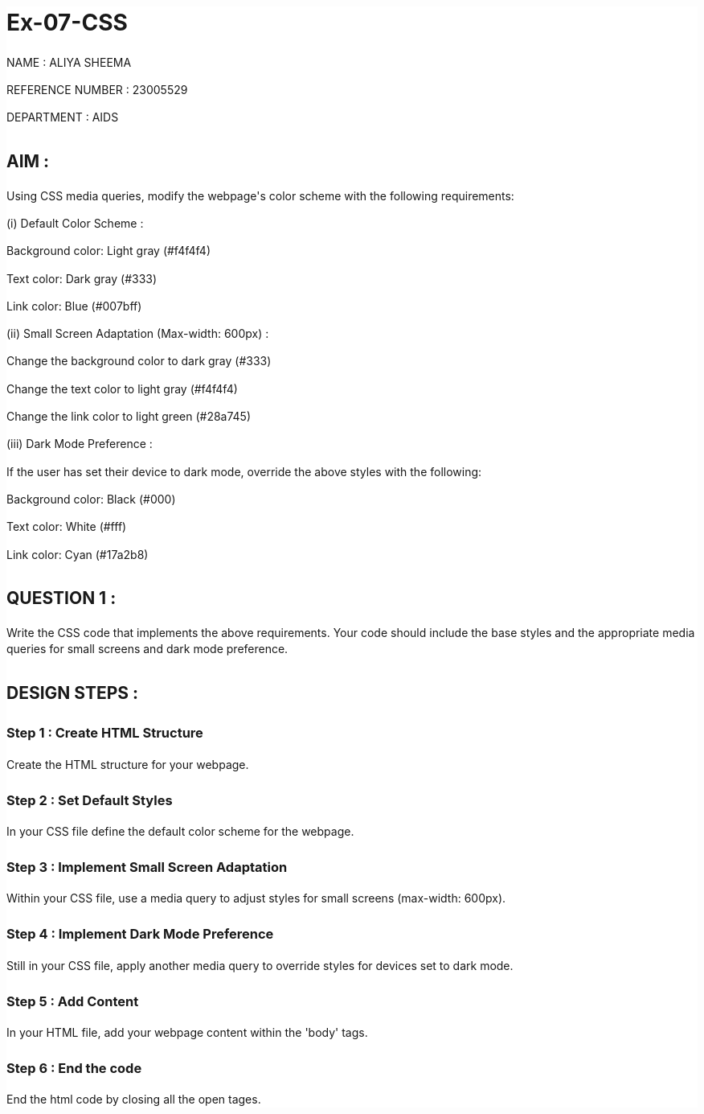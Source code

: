 # Ex-07-CSS
NAME : ALIYA SHEEMA

REFERENCE NUMBER : 23005529

DEPARTMENT : AIDS
## AIM :
Using CSS media queries, modify the webpage's color scheme with the following requirements:

(i) Default Color Scheme :

Background color: Light gray (#f4f4f4)

Text color: Dark gray (#333)

Link color: Blue (#007bff)

(ii) Small Screen Adaptation (Max-width: 600px) :

Change the background color to dark gray (#333)

Change the text color to light gray (#f4f4f4)

Change the link color to light green (#28a745)

(iii) Dark Mode Preference :

If the user has set their device to dark mode, override the above styles with the following:

Background color: Black (#000)

Text color: White (#fff)

Link color: Cyan (#17a2b8)

## QUESTION 1 :

Write the CSS code that implements the above requirements. Your code should include the base styles and the appropriate media queries for small screens and dark mode preference.

## DESIGN STEPS :

### Step 1 : Create HTML Structure
Create the HTML structure for your webpage.
### Step 2 : Set Default Styles
In your CSS file define the default color scheme for the webpage.
### Step 3 : Implement Small Screen Adaptation
Within your CSS file, use a media query to adjust styles for small screens (max-width: 600px).
### Step 4 : Implement Dark Mode Preference
Still in your CSS file, apply another media query to override styles for devices set to dark mode.
### Step 5 : Add Content
In your HTML file, add your webpage content within the 'body' tags.
### Step 6 : End the code
End the html code by closing all the open tages.
